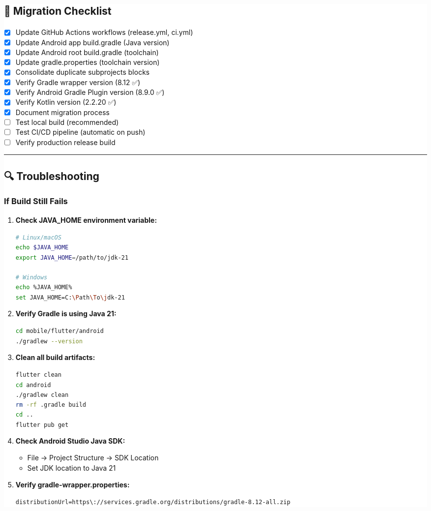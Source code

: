
## 📝 Migration Checklist

- [x] Update GitHub Actions workflows (release.yml, ci.yml)
- [x] Update Android app build.gradle (Java version)
- [x] Update Android root build.gradle (toolchain)
- [x] Update gradle.properties (toolchain version)
- [x] Consolidate duplicate subprojects blocks
- [x] Verify Gradle wrapper version (8.12 ✅)
- [x] Verify Android Gradle Plugin version (8.9.0 ✅)
- [x] Verify Kotlin version (2.2.20 ✅)
- [x] Document migration process
- [ ] Test local build (recommended)
- [ ] Test CI/CD pipeline (automatic on push)
- [ ] Verify production release build

---

## 🔍 Troubleshooting

### If Build Still Fails

1. **Check JAVA_HOME environment variable:**
   ```bash
   # Linux/macOS
   echo $JAVA_HOME
   export JAVA_HOME=/path/to/jdk-21
   
   # Windows
   echo %JAVA_HOME%
   set JAVA_HOME=C:\Path\To\jdk-21
   ```

2. **Verify Gradle is using Java 21:**
   ```bash
   cd mobile/flutter/android
   ./gradlew --version
   ```

3. **Clean all build artifacts:**
   ```bash
   flutter clean
   cd android
   ./gradlew clean
   rm -rf .gradle build
   cd ..
   flutter pub get
   ```

4. **Check Android Studio Java SDK:**
   - File → Project Structure → SDK Location
   - Set JDK location to Java 21

5. **Verify gradle-wrapper.properties:**
   ```properties
   distributionUrl=https\://services.gradle.org/distributions/gradle-8.12-all.zip
   ```

